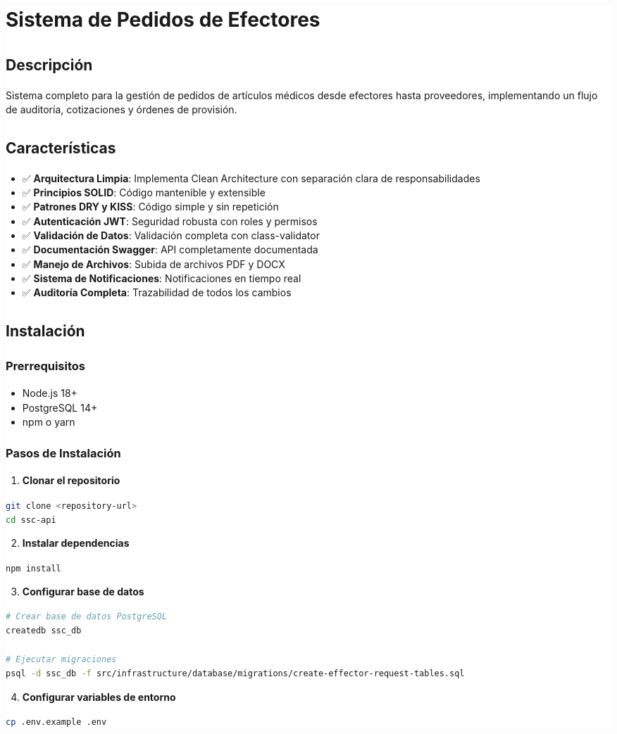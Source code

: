 # Sistema de Pedidos de Efectores

## Descripción

Sistema completo para la gestión de pedidos de artículos médicos desde efectores hasta proveedores, implementando un flujo de auditoría, cotizaciones y órdenes de provisión.

## Características

- ✅ **Arquitectura Limpia**: Implementa Clean Architecture con separación clara de responsabilidades
- ✅ **Principios SOLID**: Código mantenible y extensible
- ✅ **Patrones DRY y KISS**: Código simple y sin repetición
- ✅ **Autenticación JWT**: Seguridad robusta con roles y permisos
- ✅ **Validación de Datos**: Validación completa con class-validator
- ✅ **Documentación Swagger**: API completamente documentada
- ✅ **Manejo de Archivos**: Subida de archivos PDF y DOCX
- ✅ **Sistema de Notificaciones**: Notificaciones en tiempo real
- ✅ **Auditoría Completa**: Trazabilidad de todos los cambios

## Instalación

### Prerrequisitos

- Node.js 18+
- PostgreSQL 14+
- npm o yarn

### Pasos de Instalación

1. **Clonar el repositorio**
```bash
git clone <repository-url>
cd ssc-api
```

2. **Instalar dependencias**
```bash
npm install
```

3. **Configurar base de datos**
```bash
# Crear base de datos PostgreSQL
createdb ssc_db

# Ejecutar migraciones
psql -d ssc_db -f src/infrastructure/database/migrations/create-effector-request-tables.sql
```

4. **Configurar variables de entorno**
```bash
cp .env.example .env
```
